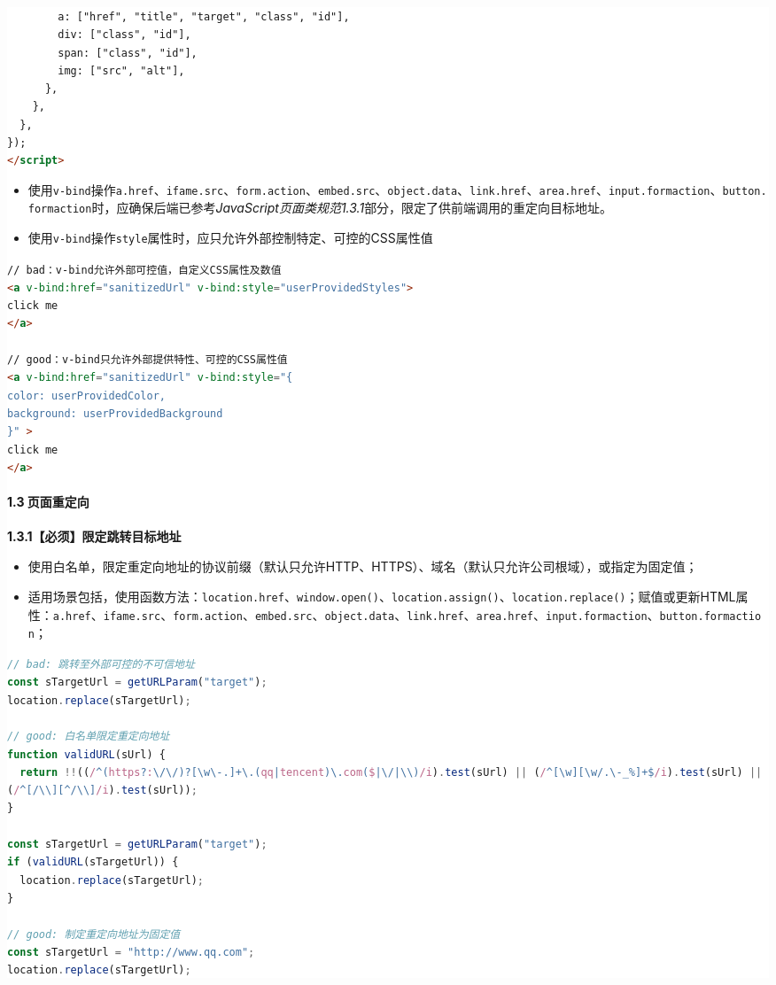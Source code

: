 ```html
        a: ["href", "title", "target", "class", "id"],
        div: ["class", "id"],
        span: ["class", "id"],
        img: ["src", "alt"],
      },
    },
  },
});
</script>
```

- 使用`v-bind`操作`a.href`、`ifame.src`、`form.action`、`embed.src`、`object.data`、`link.href`、`area.href`、`input.formaction`、`button.formaction`时，应确保后端已参考*JavaScript页面类规范1.3.1*部分，限定了供前端调用的重定向目标地址。

- 使用`v-bind`操作`style`属性时，应只允许外部控制特定、可控的CSS属性值

```html
// bad：v-bind允许外部可控值，自定义CSS属性及数值
<a v-bind:href="sanitizedUrl" v-bind:style="userProvidedStyles">
click me
</a>

// good：v-bind只允许外部提供特性、可控的CSS属性值
<a v-bind:href="sanitizedUrl" v-bind:style="{
color: userProvidedColor,
background: userProvidedBackground
}" >
click me
</a>
```

#### 1.3 页面重定向

**1.3.1【必须】限定跳转目标地址**

- 使用白名单，限定重定向地址的协议前缀（默认只允许HTTP、HTTPS）、域名（默认只允许公司根域），或指定为固定值；

- 适用场景包括，使用函数方法：`location.href`、`window.open()`、`location.assign()`、`location.replace()`；赋值或更新HTML属性：`a.href`、`ifame.src`、`form.action`、`embed.src`、`object.data`、`link.href`、`area.href`、`input.formaction`、`button.formaction`；

```javascript
// bad: 跳转至外部可控的不可信地址
const sTargetUrl = getURLParam("target");
location.replace(sTargetUrl);

// good: 白名单限定重定向地址
function validURL(sUrl) {
  return !!((/^(https?:\/\/)?[\w\-.]+\.(qq|tencent)\.com($|\/|\\)/i).test(sUrl) || (/^[\w][\w/.\-_%]+$/i).test(sUrl) || (/^[/\\][^/\\]/i).test(sUrl));
}

const sTargetUrl = getURLParam("target");
if (validURL(sTargetUrl)) {
  location.replace(sTargetUrl);
}

// good: 制定重定向地址为固定值
const sTargetUrl = "http://www.qq.com";
location.replace(sTargetUrl);
```
